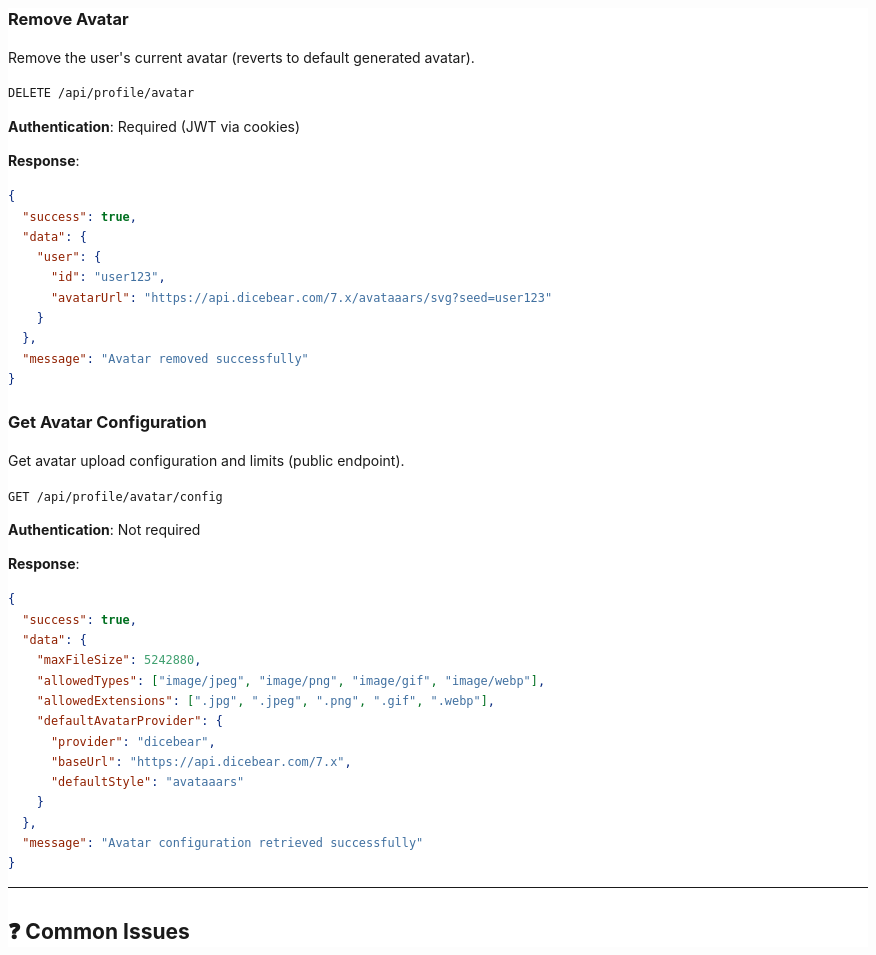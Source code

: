 ### Remove Avatar

Remove the user's current avatar (reverts to default generated avatar).

```http
DELETE /api/profile/avatar
```

**Authentication**: Required (JWT via cookies)

**Response**:

```json
{
  "success": true,
  "data": {
    "user": {
      "id": "user123",
      "avatarUrl": "https://api.dicebear.com/7.x/avataaars/svg?seed=user123"
    }
  },
  "message": "Avatar removed successfully"
}
```

### Get Avatar Configuration

Get avatar upload configuration and limits (public endpoint).

```http
GET /api/profile/avatar/config
```

**Authentication**: Not required

**Response**:

```json
{
  "success": true,
  "data": {
    "maxFileSize": 5242880,
    "allowedTypes": ["image/jpeg", "image/png", "image/gif", "image/webp"],
    "allowedExtensions": [".jpg", ".jpeg", ".png", ".gif", ".webp"],
    "defaultAvatarProvider": {
      "provider": "dicebear",
      "baseUrl": "https://api.dicebear.com/7.x",
      "defaultStyle": "avataaars"
    }
  },
  "message": "Avatar configuration retrieved successfully"
}
```

---

## ❓ Common Issues

